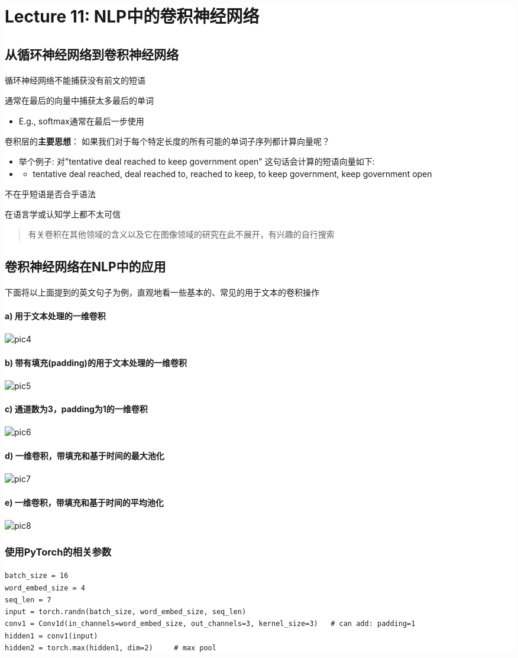 # Lecture 11: NLP中的卷积神经网络
## 从循环神经网络到卷积神经网络
循环神经网络不能捕获没有前文的短语

通常在最后的向量中捕获太多最后的单词
- E.g., softmax通常在最后一步使用

卷积层的**主要思想**：
如果我们对于每个特定长度的所有可能的单词子序列都计算向量呢？
- 举个例子: 对"tentative deal reached to keep government open" 这句话会计算的短语向量如下:
- - tentative deal reached, deal reached to, reached to keep, to keep government, keep government open

不在乎短语是否合乎语法

在语言学或认知学上都不太可信

> 有关卷积在其他领域的含义以及它在图像领域的研究在此不展开，有兴趣的自行搜索

## 卷积神经网络在NLP中的应用
下面将以上面提到的英文句子为例，直观地看一些基本的、常见的用于文本的卷积操作
#### a) 用于文本处理的一维卷积
![pic4](https://github.com/Originval/Learning/blob/master/pics/pic4.png?raw=true)

#### b) 带有填充(padding)的用于文本处理的一维卷积
![pic5](https://github.com/Originval/Learning/blob/master/pics/pic5.png?raw=true)

#### c) 通道数为3，padding为1的一维卷积
![pic6](https://github.com/Originval/Learning/blob/master/pics/pic6.png?raw=true)

#### d) 一维卷积，带填充和基于时间的最大池化
![pic7](https://github.com/Originval/Learning/blob/master/pics/pic7.png?raw=true)

#### e) 一维卷积，带填充和基于时间的平均池化
![pic8](https://github.com/Originval/Learning/blob/master/pics/pic8.png?raw=true)

### 使用PyTorch的相关参数

```
batch_size = 16
word_embed_size = 4
seq_len = 7
input = torch.randn(batch_size, word_embed_size, seq_len)
conv1 = Conv1d(in_channels=word_embed_size, out_channels=3, kernel_size=3)   # can add: padding=1
hidden1 = conv1(input)
hidden2 = torch.max(hidden1, dim=2)     # max pool
```
